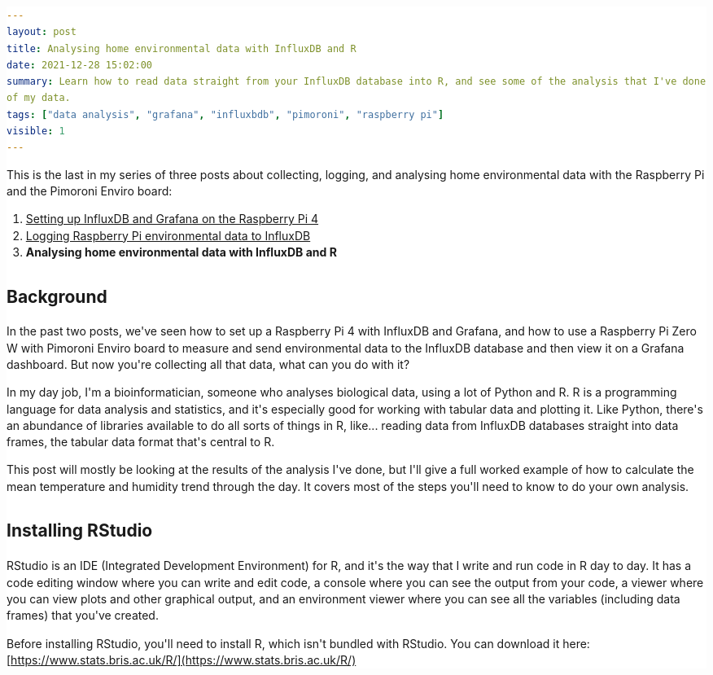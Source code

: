 ```yaml
---
layout: post
title: Analysing home environmental data with InfluxDB and R
date: 2021-12-28 15:02:00
summary: Learn how to read data straight from your InfluxDB database into R, and see some of the analysis that I've done of my data.
tags: ["data analysis", "grafana", "influxbdb", "pimoroni", "raspberry pi"]
visible: 1
---
```


This is the last in my series of three posts about collecting, logging, and 
analysing home environmental data with the Raspberry Pi and the Pimoroni 
Enviro board:

1. [Setting up InfluxDB and Grafana on the Raspberry Pi 4](/2021/12/28/setting-up-influxdb-and-grafana-on-the-raspberry-pi-4/)
2. [Logging Raspberry Pi environmental data to InfluxDB](/2021/12/28/logging-raspberry-pi-environmental-data-to-influxdb/)
3. **Analysing home environmental data with InfluxDB and R**

## Background

In the past two posts, we've seen how to set up a Raspberry Pi 4 with InfluxDB 
and Grafana, and how to use a Raspberry Pi Zero W with Pimoroni Enviro board to 
measure and send environmental data to the InfluxDB database and then view it on 
a Grafana dashboard. But now you're collecting all that data, what can you do 
with it?

In my day job, I'm a bioinformatician, someone who analyses biological data, 
using a lot of Python and R. R is a programming language for data analysis and 
statistics, and it's especially good for working with tabular data and plotting 
it. Like Python, there's an abundance of libraries available to do all sorts of 
things in R, like... reading data from InfluxDB databases straight into data 
frames, the tabular data format that's central to R.

This post will mostly be looking at the results of the analysis I've done, but 
I'll give a full worked example of how to calculate the mean temperature and 
humidity trend through the day. It covers most of the steps you'll need to know 
to do your own analysis.

## Installing RStudio

RStudio is an IDE (Integrated Development Environment) for R, and it's the way 
that I write and run code in R day to day. It has a code editing window where 
you can write and edit code, a console where you can see the output from your 
code, a viewer where you can view plots and other graphical output, and an 
environment viewer where you can see all the variables (including data frames) 
that you've created.

Before installing RStudio, you'll need to install R, which isn't bundled with 
RStudio. You can download it here: [https://www.stats.bris.ac.uk/R/](https://www.stats.bris.ac.uk/R/)
